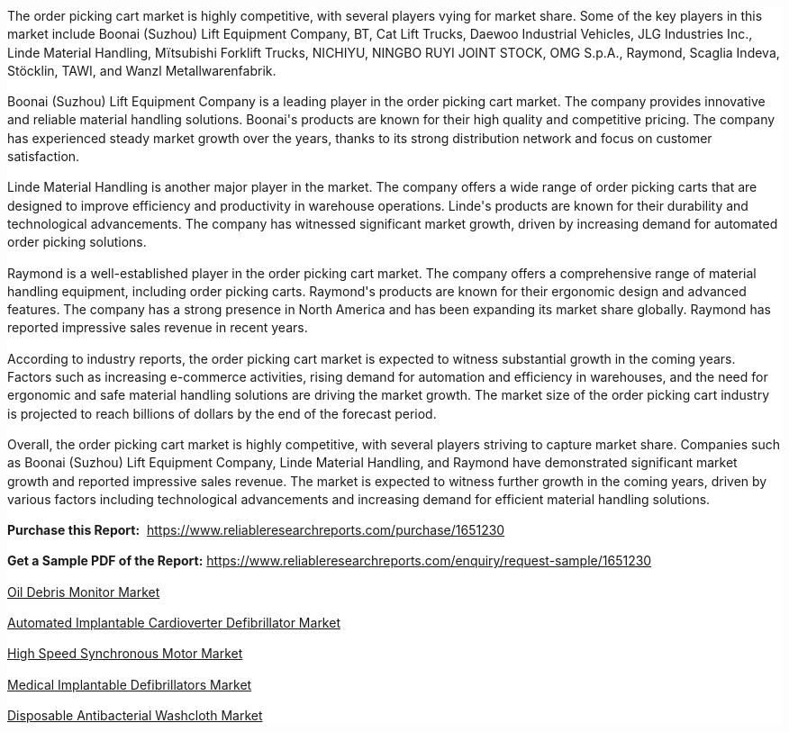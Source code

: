 <p><p>The order picking cart market is highly competitive, with several players vying for market share. Some of the key players in this market include Boonai (Suzhou) Lift Equipment Company, BT, Cat Lift Trucks, Daewoo Industrial Vehicles, JLG Industries Inc., Linde Material Handling, Mïtsubishi Forklift Trucks, NICHIYU, NINGBO RUYI JOINT STOCK, OMG S.p.A., Raymond, Scaglia Indeva, Stöcklin, TAWI, and Wanzl Metallwarenfabrik.</p><p>Boonai (Suzhou) Lift Equipment Company is a leading player in the order picking cart market. The company provides innovative and reliable material handling solutions. Boonai's products are known for their high quality and competitive pricing. The company has experienced steady market growth over the years, thanks to its strong distribution network and focus on customer satisfaction.</p><p>Linde Material Handling is another major player in the market. The company offers a wide range of order picking carts that are designed to improve efficiency and productivity in warehouse operations. Linde's products are known for their durability and technological advancements. The company has witnessed significant market growth, driven by increasing demand for automated order picking solutions.</p><p>Raymond is a well-established player in the order picking cart market. The company offers a comprehensive range of material handling equipment, including order picking carts. Raymond's products are known for their ergonomic design and advanced features. The company has a strong presence in North America and has been expanding its market share globally. Raymond has reported impressive sales revenue in recent years.</p><p>According to industry reports, the order picking cart market is expected to witness substantial growth in the coming years. Factors such as increasing e-commerce activities, rising demand for automation and efficiency in warehouses, and the need for ergonomic and safe material handling solutions are driving the market growth. The market size of the order picking cart industry is projected to reach billions of dollars by the end of the forecast period.</p><p>Overall, the order picking cart market is highly competitive, with several players striving to capture market share. Companies such as Boonai (Suzhou) Lift Equipment Company, Linde Material Handling, and Raymond have demonstrated significant market growth and reported impressive sales revenue. The market is expected to witness further growth in the coming years, driven by various factors including technological advancements and increasing demand for efficient material handling solutions.</p></p>
<p><strong>Purchase this Report:</strong>&nbsp;&nbsp;<a href="https://www.reliableresearchreports.com/purchase/1651230">https://www.reliableresearchreports.com/purchase/1651230</a></p>
<p></p>
<p><strong>Get a Sample PDF of the Report:</strong>&nbsp;<a href="https://www.reliableresearchreports.com/enquiry/request-sample/1651230">https://www.reliableresearchreports.com/enquiry/request-sample/1651230</a></p>
<p><p><a href="https://github.com/ashepherd82/Market-Research-Report-List-2/blob/main/oil-debris-monitor-market.md">Oil Debris Monitor Market</a></p><p><a href="https://medium.com/@miningmaster/automated-implantable-cardioverter-defibrillator-market-size-reveals-the-best-marketing-channels-in-a5f27eeaeee4">Automated Implantable Cardioverter Defibrillator Market</a></p><p><a href="https://github.com/FassouRP/Market-Research-Report-List-2/blob/main/high-speed-synchronous-motor-market.md">High Speed Synchronous Motor Market</a></p><p><a href="https://medium.com/@miningmaster/medical-implantable-defibrillators-market-trends-and-market-analysis-forecasted-for-period-527853473a88">Medical Implantable Defibrillators Market</a></p><p><a href="https://medium.com/@miningmaster/disposable-antibacterial-washcloth-market-insight-market-trends-growth-forecasted-from-2023-to-d8ca65d3aed3">Disposable Antibacterial Washcloth Market</a></p></p>